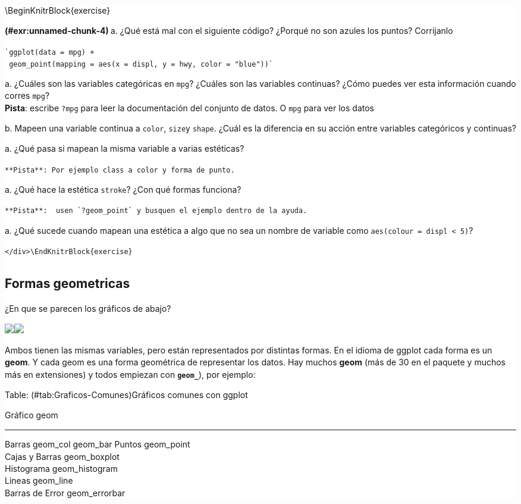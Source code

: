 \BeginKnitrBlock{exercise}<div class="exercise"><span class="exercise" id="exr:unnamed-chunk-4"><strong>(\#exr:unnamed-chunk-4) </strong></span>
a.  ¿Qué está mal con el siguiente código? ¿Porqué no son azules los puntos?
    Corrijanlo 
    
    `ggplot(data = mpg) + 
     geom_point(mapping = aes(x = displ, y = hwy, color = "blue"))`
    
a.  ¿Cuáles son las variables categóricas en `mpg`? ¿Cuáles son las variables
    continuas?
    ¿Cómo puedes ver esta información cuando corres `mpg`?  
    **Pista**: escribe `?mpg` para leer la documentación del conjunto de datos.
    O `mpg` para ver los datos


b.  Mapeen una variable continua a `color`, `size`y `shape`.
    ¿Cuál es la diferencia en su acción entre variables categóricos y continuas?
    

a.  ¿Qué pasa si mapean la misma variable a varias estéticas?

    **Pista**: Por ejemplo class a color y forma de punto.

a.  ¿Qué hace la estética `stroke`? ¿Con qué formas funciona?

    **Pista**:  usen `?geom_point` y busquen el ejemplo dentro de la ayuda.
    
a.  ¿Qué sucede cuando mapean una estética a algo que no sea un nombre de 
    variable como `aes(colour = displ < 5)`?  
    
      
    
    </div>\EndKnitrBlock{exercise}


## Formas geometricas

¿En que se parecen los gráficos de abajo?

<img src="Graficos_files/figure-epub3/unnamed-chunk-5-1.png" width="50%" /><img src="Graficos_files/figure-epub3/unnamed-chunk-5-2.png" width="50%" />


Ambos tienen las mismas variables, pero están representados por distintas formas.
En el idioma de ggplot cada forma es un **geom**. Y cada geom es una forma
geométrica de representar los datos. Hay muchos **geom** (más de 30 en el
paquete y muchos más en extensiones) y todos empiezan con **`geom_`**), por
ejemplo:


Table: (\#tab:Graficos-Comunes)Gráficos comunes con ggplot

Gráfico           geom              
----------------  ------------------
Barras            geom_col geom_bar 
Puntos            geom_point        
Cajas y Barras    geom_boxplot      
Histograma        geom_histogram    
Lineas            geom_line         
Barras de Error   geom_errorbar     
